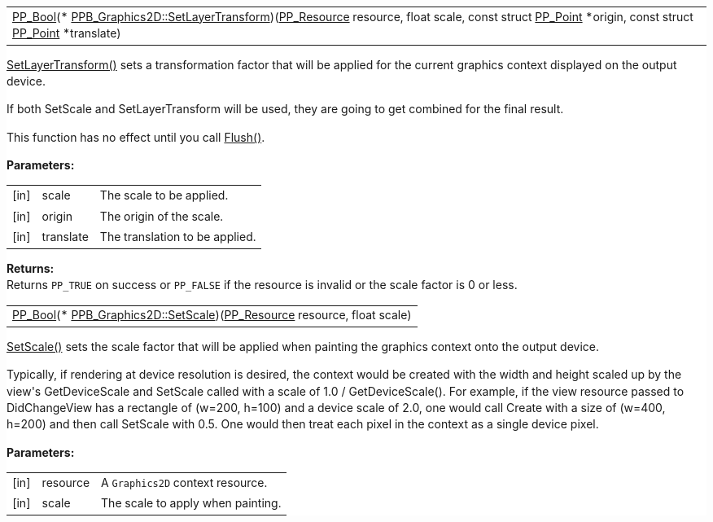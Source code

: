 <span id="af7d4955738f54da9eda60e5c052bf361" class="anchor" style="margin: 0;"></span>

<table><tbody><tr class="odd"><td><a href="/docs/native-client/pepper_stable/c/group___enums#ga4f272d99be14aacafe08dfd4ef830918" class="el">PP_Bool</a>(* <a href="/docs/native-client/pepper_stable/c/struct_p_p_b___graphics2_d__1__2#af7d4955738f54da9eda60e5c052bf361" class="el">PPB_Graphics2D::SetLayerTransform</a>)(<a href="/docs/native-client/pepper_stable/c/group___typedefs#gafdc3895ee80f4750d0d95ae1b677e9b7" class="el">PP_Resource</a> resource, float scale, const struct <a href="/docs/native-client/pepper_stable/c/struct_p_p___point/" class="el">PP_Point</a> *origin, const struct <a href="/docs/native-client/pepper_stable/c/struct_p_p___point/" class="el">PP_Point</a> *translate)</td></tr></tbody></table>

<a href="/docs/native-client/pepper_stable/c/struct_p_p_b___graphics2_d__1__2#af7d4955738f54da9eda60e5c052bf361" class="el" title="SetLayerTransform() sets a transformation factor that will be applied for the current graphics contex...">SetLayerTransform()</a> sets a transformation factor that will be applied for the current graphics context displayed on the output device.

If both SetScale and SetLayerTransform will be used, they are going to get combined for the final result.

This function has no effect until you call <a href="/docs/native-client/pepper_stable/c/struct_p_p_b___graphics2_d__1__2#a65dfb539bd057e33977a78537564885e" class="el" title="Flush() flushes any enqueued paint, scroll, and replace commands to the backing store.">Flush()</a>.

**Parameters:**  
<table><tbody><tr class="odd"><td>[in]</td><td>scale</td><td>The scale to be applied.</td></tr><tr class="even"><td>[in]</td><td>origin</td><td>The origin of the scale.</td></tr><tr class="odd"><td>[in]</td><td>translate</td><td>The translation to be applied.</td></tr></tbody></table>



**Returns:**  
Returns `PP_TRUE` on success or `PP_FALSE` if the resource is invalid or the scale factor is 0 or less.

<span id="a4b16d1210b49c45edfe477396934238a" class="anchor" style="margin: 0;"></span>

<table><tbody><tr class="odd"><td><a href="/docs/native-client/pepper_stable/c/group___enums#ga4f272d99be14aacafe08dfd4ef830918" class="el">PP_Bool</a>(* <a href="/docs/native-client/pepper_stable/c/struct_p_p_b___graphics2_d__1__2#a4b16d1210b49c45edfe477396934238a" class="el">PPB_Graphics2D::SetScale</a>)(<a href="/docs/native-client/pepper_stable/c/group___typedefs#gafdc3895ee80f4750d0d95ae1b677e9b7" class="el">PP_Resource</a> resource, float scale)</td></tr></tbody></table>

<a href="/docs/native-client/pepper_stable/c/struct_p_p_b___graphics2_d__1__2#a4b16d1210b49c45edfe477396934238a" class="el" title="SetScale() sets the scale factor that will be applied when painting the graphics context onto the out...">SetScale()</a> sets the scale factor that will be applied when painting the graphics context onto the output device.

Typically, if rendering at device resolution is desired, the context would be created with the width and height scaled up by the view's GetDeviceScale and SetScale called with a scale of 1.0 / GetDeviceScale(). For example, if the view resource passed to DidChangeView has a rectangle of (w=200, h=100) and a device scale of 2.0, one would call Create with a size of (w=400, h=200) and then call SetScale with 0.5. One would then treat each pixel in the context as a single device pixel.

**Parameters:**  
<table><tbody><tr class="odd"><td>[in]</td><td>resource</td><td>A <code>Graphics2D</code> context resource.</td></tr><tr class="even"><td>[in]</td><td>scale</td><td>The scale to apply when painting.</td></tr></tbody></table>
